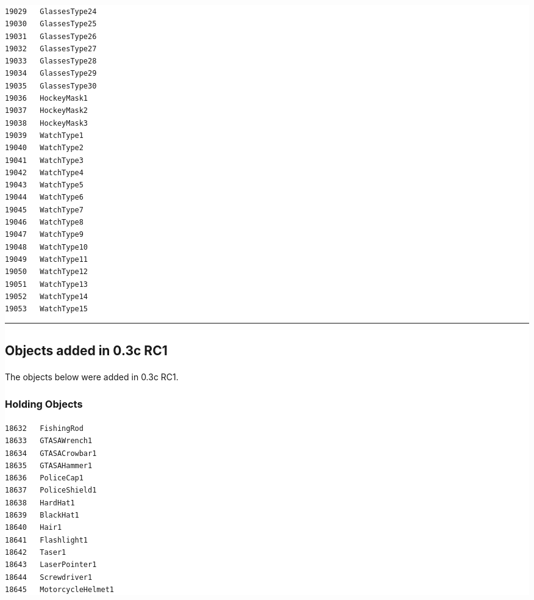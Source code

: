 ```
19029	GlassesType24
19030	GlassesType25
19031	GlassesType26
19032	GlassesType27
19033	GlassesType28
19034	GlassesType29
19035	GlassesType30
19036	HockeyMask1
19037	HockeyMask2
19038	HockeyMask3
19039	WatchType1
19040	WatchType2
19041	WatchType3
19042	WatchType4
19043	WatchType5
19044	WatchType6
19045	WatchType7
19046	WatchType8
19047	WatchType9
19048	WatchType10
19049	WatchType11
19050	WatchType12
19051	WatchType13
19052	WatchType14
19053	WatchType15
```

---

## **Objects added in 0.3c RC1**

The objects below were added in 0.3c RC1.

### **Holding Objects**

```
18632	FishingRod
18633	GTASAWrench1
18634	GTASACrowbar1
18635	GTASAHammer1
18636	PoliceCap1
18637	PoliceShield1
18638	HardHat1
18639	BlackHat1
18640	Hair1
18641	Flashlight1
18642	Taser1
18643	LaserPointer1
18644	Screwdriver1
18645	MotorcycleHelmet1
```

